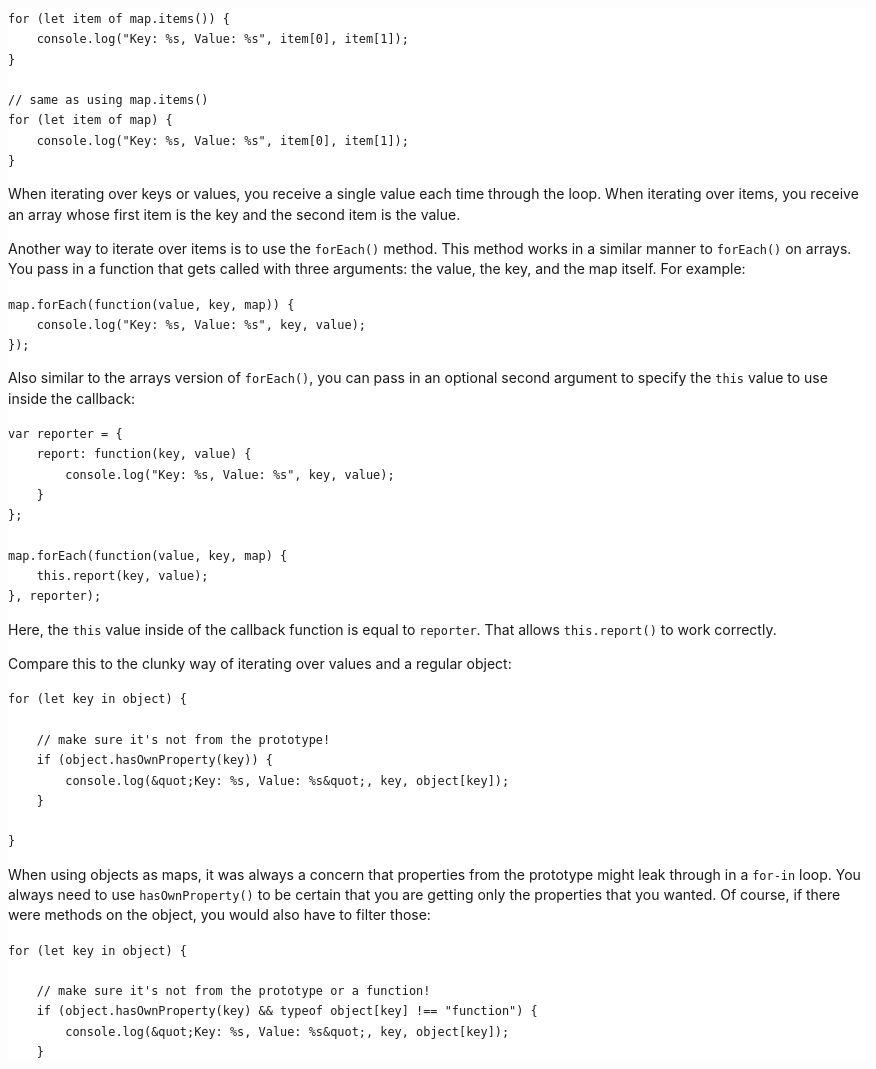     for (let item of map.items()) {
        console.log("Key: %s, Value: %s", item[0], item[1]);
    }

    // same as using map.items()
    for (let item of map) {
        console.log("Key: %s, Value: %s", item[0], item[1]);
    }

When iterating over keys or values, you receive a single value each time through the loop. When iterating over items, you receive an array whose first item is the key and the second item is the value.

Another way to iterate over items is to use the `forEach()` method. This method works in a similar manner to `forEach()` on arrays. You pass in a function that gets called with three arguments: the value, the key, and the map itself. For example:

    map.forEach(function(value, key, map)) {
        console.log("Key: %s, Value: %s", key, value);
    });

Also similar to the arrays version of `forEach()`, you can pass in an optional second argument to specify the `this` value to use inside the callback:

    var reporter = {
        report: function(key, value) {
            console.log("Key: %s, Value: %s", key, value);
        }
    };

    map.forEach(function(value, key, map) {
        this.report(key, value);
    }, reporter);

Here, the `this` value inside of the callback function is equal to `reporter`. That allows `this.report()` to work correctly.

Compare this to the clunky way of iterating over values and a regular object:

    for (let key in object) {

        // make sure it's not from the prototype!
        if (object.hasOwnProperty(key)) {
            console.log(&quot;Key: %s, Value: %s&quot;, key, object[key]);
        }

    }

When using objects as maps, it was always a concern that properties from the prototype might leak through in a `for-in` loop. You always need to use `hasOwnProperty()` to be certain that you are getting only the properties that you wanted. Of course, if there were methods on the object,  you would also have to filter those:

    for (let key in object) {

        // make sure it's not from the prototype or a function!
        if (object.hasOwnProperty(key) && typeof object[key] !== "function") {
            console.log(&quot;Key: %s, Value: %s&quot;, key, object[key]);
        }
